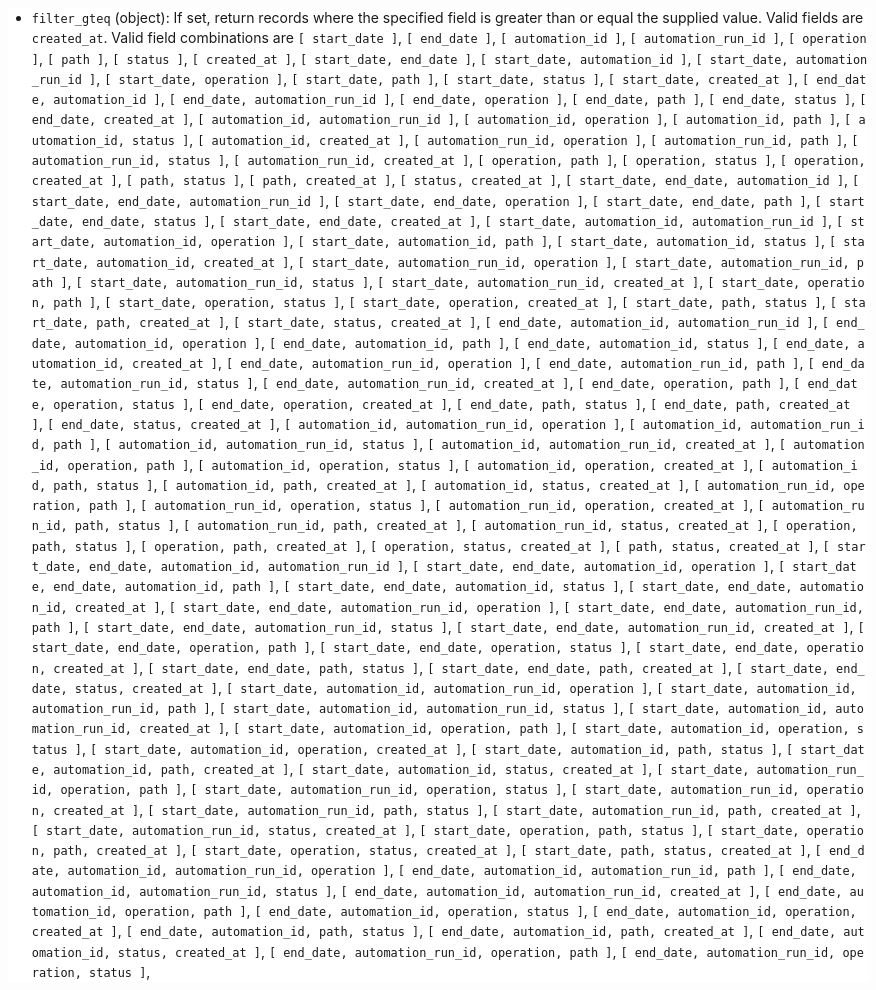 * `filter_gteq` (object): If set, return records where the specified field is greater than or equal the supplied value. Valid fields are `created_at`. Valid field combinations are `[ start_date ]`, `[ end_date ]`, `[ automation_id ]`, `[ automation_run_id ]`, `[ operation ]`, `[ path ]`, `[ status ]`, `[ created_at ]`, `[ start_date, end_date ]`, `[ start_date, automation_id ]`, `[ start_date, automation_run_id ]`, `[ start_date, operation ]`, `[ start_date, path ]`, `[ start_date, status ]`, `[ start_date, created_at ]`, `[ end_date, automation_id ]`, `[ end_date, automation_run_id ]`, `[ end_date, operation ]`, `[ end_date, path ]`, `[ end_date, status ]`, `[ end_date, created_at ]`, `[ automation_id, automation_run_id ]`, `[ automation_id, operation ]`, `[ automation_id, path ]`, `[ automation_id, status ]`, `[ automation_id, created_at ]`, `[ automation_run_id, operation ]`, `[ automation_run_id, path ]`, `[ automation_run_id, status ]`, `[ automation_run_id, created_at ]`, `[ operation, path ]`, `[ operation, status ]`, `[ operation, created_at ]`, `[ path, status ]`, `[ path, created_at ]`, `[ status, created_at ]`, `[ start_date, end_date, automation_id ]`, `[ start_date, end_date, automation_run_id ]`, `[ start_date, end_date, operation ]`, `[ start_date, end_date, path ]`, `[ start_date, end_date, status ]`, `[ start_date, end_date, created_at ]`, `[ start_date, automation_id, automation_run_id ]`, `[ start_date, automation_id, operation ]`, `[ start_date, automation_id, path ]`, `[ start_date, automation_id, status ]`, `[ start_date, automation_id, created_at ]`, `[ start_date, automation_run_id, operation ]`, `[ start_date, automation_run_id, path ]`, `[ start_date, automation_run_id, status ]`, `[ start_date, automation_run_id, created_at ]`, `[ start_date, operation, path ]`, `[ start_date, operation, status ]`, `[ start_date, operation, created_at ]`, `[ start_date, path, status ]`, `[ start_date, path, created_at ]`, `[ start_date, status, created_at ]`, `[ end_date, automation_id, automation_run_id ]`, `[ end_date, automation_id, operation ]`, `[ end_date, automation_id, path ]`, `[ end_date, automation_id, status ]`, `[ end_date, automation_id, created_at ]`, `[ end_date, automation_run_id, operation ]`, `[ end_date, automation_run_id, path ]`, `[ end_date, automation_run_id, status ]`, `[ end_date, automation_run_id, created_at ]`, `[ end_date, operation, path ]`, `[ end_date, operation, status ]`, `[ end_date, operation, created_at ]`, `[ end_date, path, status ]`, `[ end_date, path, created_at ]`, `[ end_date, status, created_at ]`, `[ automation_id, automation_run_id, operation ]`, `[ automation_id, automation_run_id, path ]`, `[ automation_id, automation_run_id, status ]`, `[ automation_id, automation_run_id, created_at ]`, `[ automation_id, operation, path ]`, `[ automation_id, operation, status ]`, `[ automation_id, operation, created_at ]`, `[ automation_id, path, status ]`, `[ automation_id, path, created_at ]`, `[ automation_id, status, created_at ]`, `[ automation_run_id, operation, path ]`, `[ automation_run_id, operation, status ]`, `[ automation_run_id, operation, created_at ]`, `[ automation_run_id, path, status ]`, `[ automation_run_id, path, created_at ]`, `[ automation_run_id, status, created_at ]`, `[ operation, path, status ]`, `[ operation, path, created_at ]`, `[ operation, status, created_at ]`, `[ path, status, created_at ]`, `[ start_date, end_date, automation_id, automation_run_id ]`, `[ start_date, end_date, automation_id, operation ]`, `[ start_date, end_date, automation_id, path ]`, `[ start_date, end_date, automation_id, status ]`, `[ start_date, end_date, automation_id, created_at ]`, `[ start_date, end_date, automation_run_id, operation ]`, `[ start_date, end_date, automation_run_id, path ]`, `[ start_date, end_date, automation_run_id, status ]`, `[ start_date, end_date, automation_run_id, created_at ]`, `[ start_date, end_date, operation, path ]`, `[ start_date, end_date, operation, status ]`, `[ start_date, end_date, operation, created_at ]`, `[ start_date, end_date, path, status ]`, `[ start_date, end_date, path, created_at ]`, `[ start_date, end_date, status, created_at ]`, `[ start_date, automation_id, automation_run_id, operation ]`, `[ start_date, automation_id, automation_run_id, path ]`, `[ start_date, automation_id, automation_run_id, status ]`, `[ start_date, automation_id, automation_run_id, created_at ]`, `[ start_date, automation_id, operation, path ]`, `[ start_date, automation_id, operation, status ]`, `[ start_date, automation_id, operation, created_at ]`, `[ start_date, automation_id, path, status ]`, `[ start_date, automation_id, path, created_at ]`, `[ start_date, automation_id, status, created_at ]`, `[ start_date, automation_run_id, operation, path ]`, `[ start_date, automation_run_id, operation, status ]`, `[ start_date, automation_run_id, operation, created_at ]`, `[ start_date, automation_run_id, path, status ]`, `[ start_date, automation_run_id, path, created_at ]`, `[ start_date, automation_run_id, status, created_at ]`, `[ start_date, operation, path, status ]`, `[ start_date, operation, path, created_at ]`, `[ start_date, operation, status, created_at ]`, `[ start_date, path, status, created_at ]`, `[ end_date, automation_id, automation_run_id, operation ]`, `[ end_date, automation_id, automation_run_id, path ]`, `[ end_date, automation_id, automation_run_id, status ]`, `[ end_date, automation_id, automation_run_id, created_at ]`, `[ end_date, automation_id, operation, path ]`, `[ end_date, automation_id, operation, status ]`, `[ end_date, automation_id, operation, created_at ]`, `[ end_date, automation_id, path, status ]`, `[ end_date, automation_id, path, created_at ]`, `[ end_date, automation_id, status, created_at ]`, `[ end_date, automation_run_id, operation, path ]`, `[ end_date, automation_run_id, operation, status ]`,